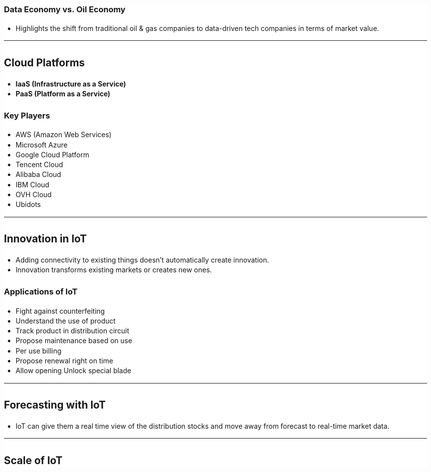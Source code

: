 ### Data Economy vs. Oil Economy

- Highlights the shift from traditional oil & gas companies to data-driven tech companies in terms of market value.

---

## Cloud Platforms

- **IaaS (Infrastructure as a Service)**
- **PaaS (Platform as a Service)**

### Key Players

- AWS (Amazon Web Services)
- Microsoft Azure
- Google Cloud Platform
- Tencent Cloud
- Alibaba Cloud
- IBM Cloud
- OVH Cloud
- Ubidots

---

## Innovation in IoT

- Adding connectivity to existing things doesn’t automatically create innovation.
- Innovation transforms existing markets or creates new ones.

### Applications of IoT

- Fight against counterfeiting
- Understand the use of product
- Track product in distribution circuit
- Propose maintenance based on use
- Per use billing
- Propose renewal right on time
- Allow opening Unlock special blade

---

## Forecasting with IoT

- IoT can give them a real time view of the distribution stocks and move away from forecast to real-time market data.

---

## Scale of IoT
